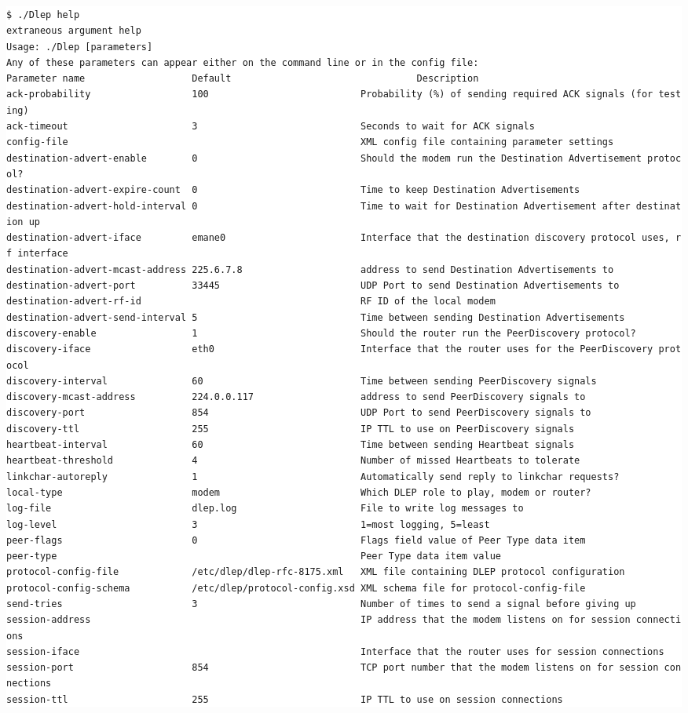     $ ./Dlep help
    extraneous argument help
    Usage: ./Dlep [parameters]
    Any of these parameters can appear either on the command line or in the config file:
    Parameter name                   Default                                 Description                                                          
    ack-probability                  100                           Probability (%) of sending required ACK signals (for testing)        
    ack-timeout                      3                             Seconds to wait for ACK signals                                      
    config-file                                                    XML config file containing parameter settings                        
    destination-advert-enable        0                             Should the modem run the Destination Advertisement protocol?         
    destination-advert-expire-count  0                             Time to keep Destination Advertisements                              
    destination-advert-hold-interval 0                             Time to wait for Destination Advertisement after destination up      
    destination-advert-iface         emane0                        Interface that the destination discovery protocol uses, rf interface 
    destination-advert-mcast-address 225.6.7.8                     address to send Destination Advertisements to                        
    destination-advert-port          33445                         UDP Port to send Destination Advertisements to                       
    destination-advert-rf-id                                       RF ID of the local modem                                             
    destination-advert-send-interval 5                             Time between sending Destination Advertisements                      
    discovery-enable                 1                             Should the router run the PeerDiscovery protocol?                    
    discovery-iface                  eth0                          Interface that the router uses for the PeerDiscovery protocol        
    discovery-interval               60                            Time between sending PeerDiscovery signals                           
    discovery-mcast-address          224.0.0.117                   address to send PeerDiscovery signals to                             
    discovery-port                   854                           UDP Port to send PeerDiscovery signals to                            
    discovery-ttl                    255                           IP TTL to use on PeerDiscovery signals                               
    heartbeat-interval               60                            Time between sending Heartbeat signals                               
    heartbeat-threshold              4                             Number of missed Heartbeats to tolerate                              
    linkchar-autoreply               1                             Automatically send reply to linkchar requests?                       
    local-type                       modem                         Which DLEP role to play, modem or router?                            
    log-file                         dlep.log                      File to write log messages to                                        
    log-level                        3                             1=most logging, 5=least                                              
    peer-flags                       0                             Flags field value of Peer Type data item                             
    peer-type                                                      Peer Type data item value                                            
    protocol-config-file             /etc/dlep/dlep-rfc-8175.xml   XML file containing DLEP protocol configuration                      
    protocol-config-schema           /etc/dlep/protocol-config.xsd XML schema file for protocol-config-file                             
    send-tries                       3                             Number of times to send a signal before giving up                    
    session-address                                                IP address that the modem listens on for session connections         
    session-iface                                                  Interface that the router uses for session connections               
    session-port                     854                           TCP port number that the modem listens on for session connections    
    session-ttl                      255                           IP TTL to use on session connections                                 
